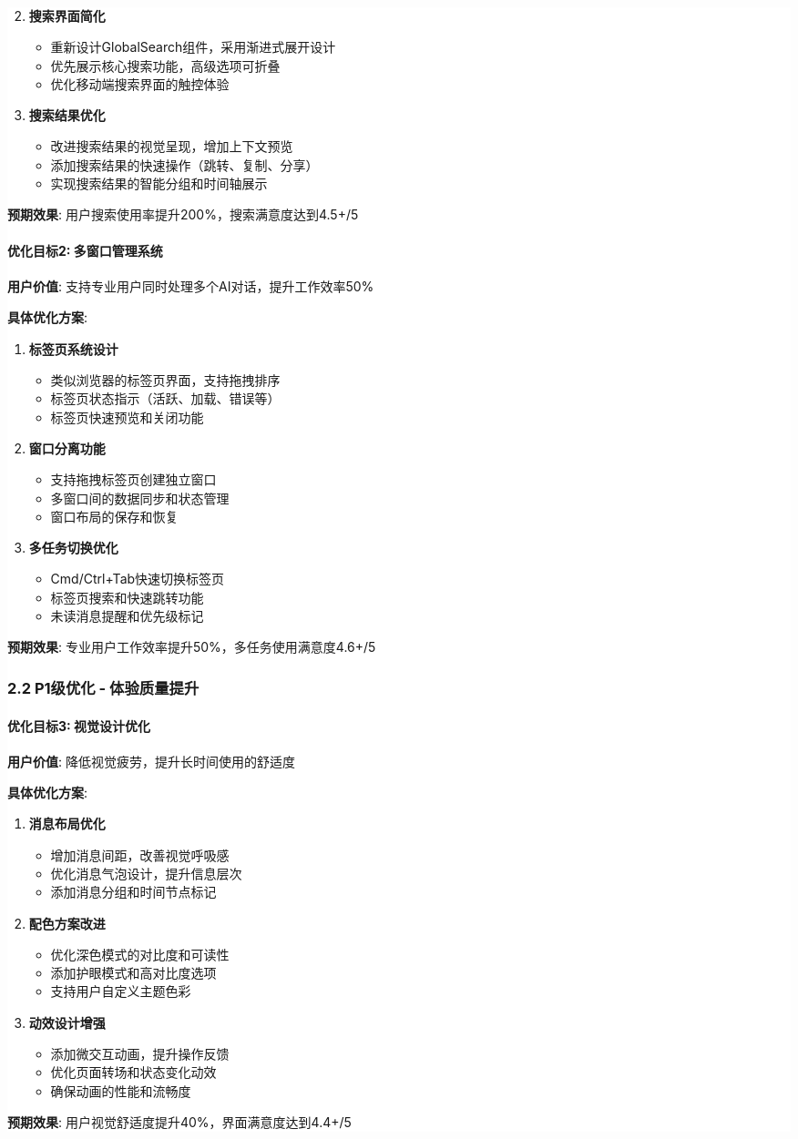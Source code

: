 2. **搜索界面简化**
   - 重新设计GlobalSearch组件，采用渐进式展开设计
   - 优先展示核心搜索功能，高级选项可折叠
   - 优化移动端搜索界面的触控体验

3. **搜索结果优化**
   - 改进搜索结果的视觉呈现，增加上下文预览
   - 添加搜索结果的快速操作（跳转、复制、分享）
   - 实现搜索结果的智能分组和时间轴展示

**预期效果**: 用户搜索使用率提升200%，搜索满意度达到4.5+/5

#### **优化目标2: 多窗口管理系统**
**用户价值**: 支持专业用户同时处理多个AI对话，提升工作效率50%

**具体优化方案**:
1. **标签页系统设计**
   - 类似浏览器的标签页界面，支持拖拽排序
   - 标签页状态指示（活跃、加载、错误等）
   - 标签页快速预览和关闭功能

2. **窗口分离功能**
   - 支持拖拽标签页创建独立窗口
   - 多窗口间的数据同步和状态管理
   - 窗口布局的保存和恢复

3. **多任务切换优化**
   - Cmd/Ctrl+Tab快速切换标签页
   - 标签页搜索和快速跳转功能
   - 未读消息提醒和优先级标记

**预期效果**: 专业用户工作效率提升50%，多任务使用满意度4.6+/5

### 2.2 P1级优化 - 体验质量提升

#### **优化目标3: 视觉设计优化**
**用户价值**: 降低视觉疲劳，提升长时间使用的舒适度

**具体优化方案**:
1. **消息布局优化**
   - 增加消息间距，改善视觉呼吸感
   - 优化消息气泡设计，提升信息层次
   - 添加消息分组和时间节点标记

2. **配色方案改进**
   - 优化深色模式的对比度和可读性
   - 添加护眼模式和高对比度选项
   - 支持用户自定义主题色彩

3. **动效设计增强**
   - 添加微交互动画，提升操作反馈
   - 优化页面转场和状态变化动效
   - 确保动画的性能和流畅度

**预期效果**: 用户视觉舒适度提升40%，界面满意度达到4.4+/5
